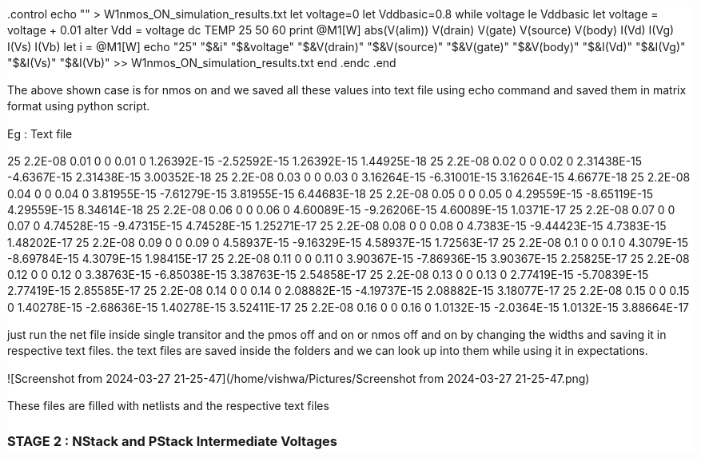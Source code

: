 .control
echo "" > W1nmos_ON_simulation_results.txt
let voltage=0
let Vddbasic=0.8
while voltage le Vddbasic
  let voltage = voltage + 0.01
  alter Vdd = voltage
  dc TEMP 25 50 60
  print @M1[W] abs(V(alim)) V(drain) V(gate) V(source) V(body) I(Vd) I(Vg) I(Vs) I(Vb)
  let i = @M1[W]
  echo "25" "$&i" "$&voltage" "$&V(drain)" "$&V(source)" "$&V(gate)" "$&V(body)" "$&I(Vd)" "$&I(Vg)" "$&I(Vs)" "$&I(Vb)" >> W1nmos_ON_simulation_results.txt
end
.endc
.end



The above shown case is for nmos on and we saved all these values into text file using echo command and saved them in matrix format using python script.

Eg : Text file

25 2.2E-08 0.01 0 0 0.01 0 1.26392E-15 -2.52592E-15 1.26392E-15 1.44925E-18
25 2.2E-08 0.02 0 0 0.02 0 2.31438E-15 -4.6367E-15 2.31438E-15 3.00352E-18
25 2.2E-08 0.03 0 0 0.03 0 3.16264E-15 -6.31001E-15 3.16264E-15 4.6677E-18
25 2.2E-08 0.04 0 0 0.04 0 3.81955E-15 -7.61279E-15 3.81955E-15 6.44683E-18
25 2.2E-08 0.05 0 0 0.05 0 4.29559E-15 -8.65119E-15 4.29559E-15 8.34614E-18
25 2.2E-08 0.06 0 0 0.06 0 4.60089E-15 -9.26206E-15 4.60089E-15 1.0371E-17
25 2.2E-08 0.07 0 0 0.07 0 4.74528E-15 -9.47315E-15 4.74528E-15 1.25271E-17
25 2.2E-08 0.08 0 0 0.08 0 4.7383E-15 -9.44423E-15 4.7383E-15 1.48202E-17
25 2.2E-08 0.09 0 0 0.09 0 4.58937E-15 -9.16329E-15 4.58937E-15 1.72563E-17
25 2.2E-08 0.1 0 0 0.1 0 4.3079E-15 -8.69784E-15 4.3079E-15 1.98415E-17
25 2.2E-08 0.11 0 0 0.11 0 3.90367E-15 -7.86936E-15 3.90367E-15 2.25825E-17
25 2.2E-08 0.12 0 0 0.12 0 3.38763E-15 -6.85038E-15 3.38763E-15 2.54858E-17
25 2.2E-08 0.13 0 0 0.13 0 2.77419E-15 -5.70839E-15 2.77419E-15 2.85585E-17
25 2.2E-08 0.14 0 0 0.14 0 2.08882E-15 -4.19737E-15 2.08882E-15 3.18077E-17
25 2.2E-08 0.15 0 0 0.15 0 1.40278E-15 -2.68636E-15 1.40278E-15 3.52411E-17
25 2.2E-08 0.16 0 0 0.16 0 1.0132E-15 -2.0364E-15 1.0132E-15 3.88664E-17



just run the net file inside single transitor and the pmos off and on or nmos off and on by changing the widths and saving it in respective text files. the text files are saved inside the folders and we can look up into them while using it in expectations.

![Screenshot from 2024-03-27 21-25-47](/home/vishwa/Pictures/Screenshot from 2024-03-27 21-25-47.png)

These files are filled with netlists and the respective text files



###                  STAGE 2 : NStack and PStack Intermediate Voltages


